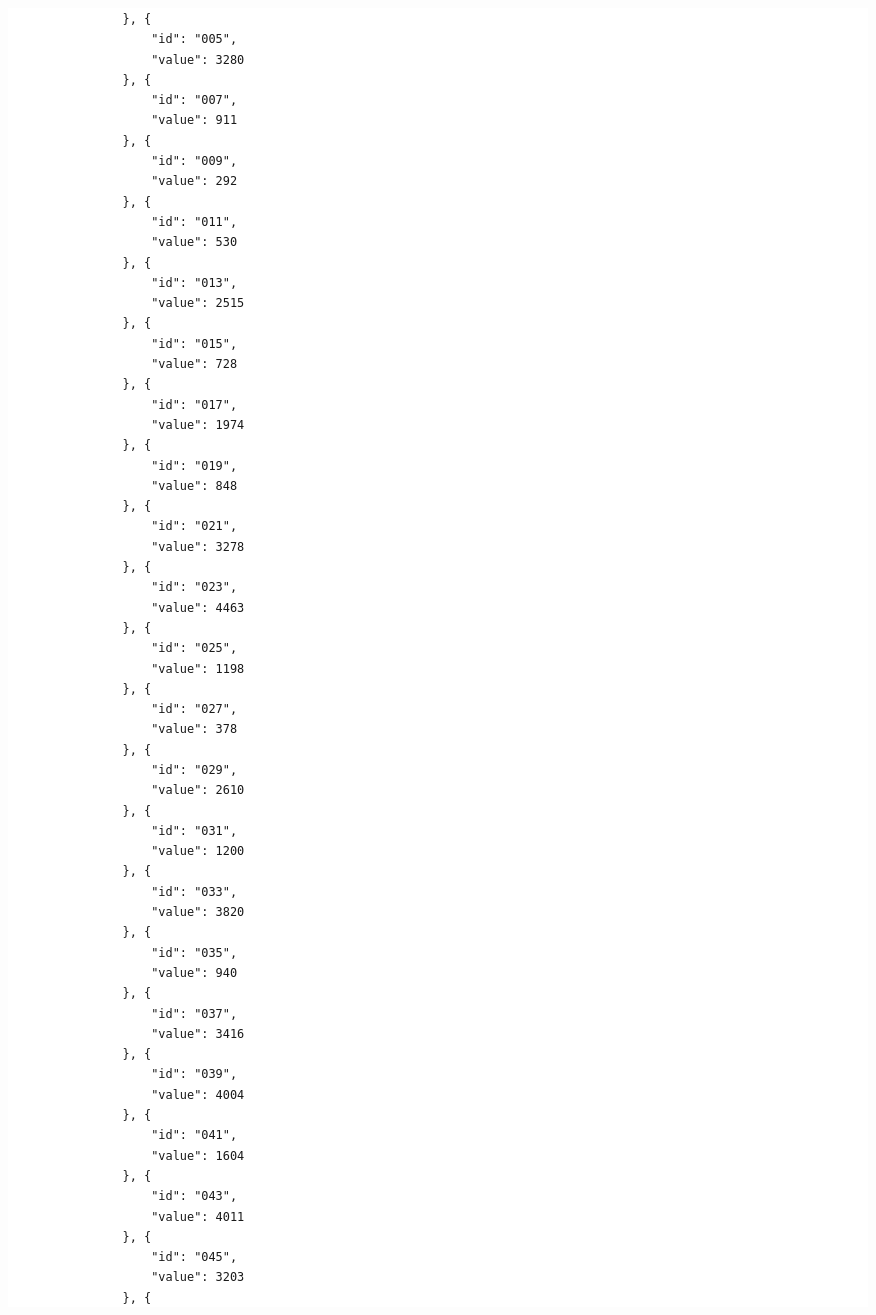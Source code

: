                     }, {
                        "id": "005",
                        "value": 3280
                    }, {
                        "id": "007",
                        "value": 911
                    }, {
                        "id": "009",
                        "value": 292
                    }, {
                        "id": "011",
                        "value": 530
                    }, {
                        "id": "013",
                        "value": 2515
                    }, {
                        "id": "015",
                        "value": 728
                    }, {
                        "id": "017",
                        "value": 1974
                    }, {
                        "id": "019",
                        "value": 848
                    }, {
                        "id": "021",
                        "value": 3278
                    }, {
                        "id": "023",
                        "value": 4463
                    }, {
                        "id": "025",
                        "value": 1198
                    }, {
                        "id": "027",
                        "value": 378
                    }, {
                        "id": "029",
                        "value": 2610
                    }, {
                        "id": "031",
                        "value": 1200
                    }, {
                        "id": "033",
                        "value": 3820
                    }, {
                        "id": "035",
                        "value": 940
                    }, {
                        "id": "037",
                        "value": 3416
                    }, {
                        "id": "039",
                        "value": 4004
                    }, {
                        "id": "041",
                        "value": 1604
                    }, {
                        "id": "043",
                        "value": 4011
                    }, {
                        "id": "045",
                        "value": 3203
                    }, {
